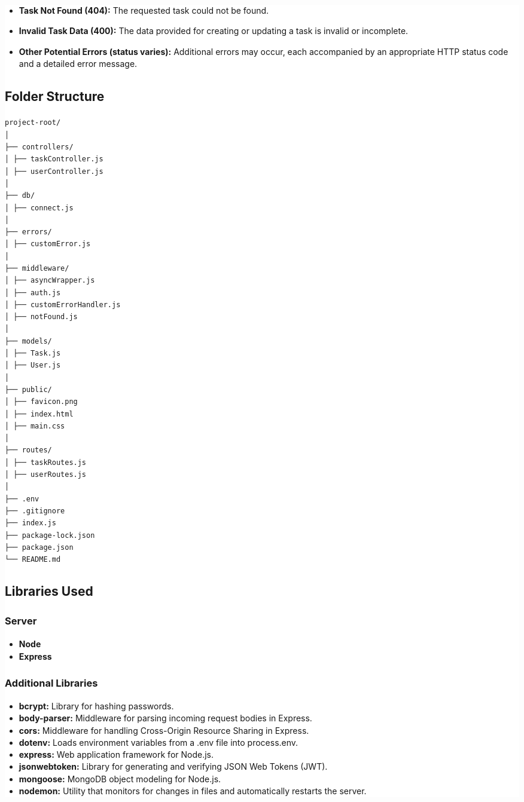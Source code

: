 - **Task Not Found (404):** The requested task could not be found.

- **Invalid Task Data (400):** The data provided for creating or updating a task is invalid or incomplete.

- **Other Potential Errors (status varies):** Additional errors may occur, each accompanied by an appropriate HTTP status code and a detailed error message.

## Folder Structure

```plaintext
project-root/
│
├── controllers/
│ ├── taskController.js
│ ├── userController.js
│
├── db/
│ ├── connect.js
│
├── errors/
│ ├── customError.js
│
├── middleware/
│ ├── asyncWrapper.js
│ ├── auth.js
│ ├── customErrorHandler.js
│ ├── notFound.js
│
├── models/
│ ├── Task.js
│ ├── User.js
│
├── public/
│ ├── favicon.png
│ ├── index.html
│ ├── main.css
│
├── routes/
│ ├── taskRoutes.js
│ ├── userRoutes.js
│
├── .env
├── .gitignore
├── index.js
├── package-lock.json
├── package.json
└── README.md
```

## Libraries Used
### Server
- **Node**
- **Express**
### Additional Libraries
- **bcrypt:** Library for hashing passwords.
- **body-parser:** Middleware for parsing incoming request bodies in Express.
- **cors:** Middleware for handling Cross-Origin Resource Sharing in Express.
- **dotenv:** Loads environment variables from a .env file into process.env.
- **express:** Web application framework for Node.js.
- **jsonwebtoken:** Library for generating and verifying JSON Web Tokens (JWT).
- **mongoose:** MongoDB object modeling for Node.js.
- **nodemon:** Utility that monitors for changes in files and automatically restarts the server.